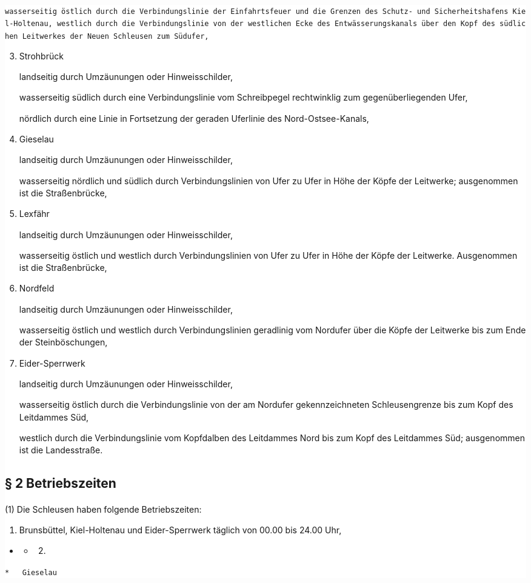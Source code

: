     wasserseitig östlich durch die Verbindungslinie der Einfahrtsfeuer und die Grenzen des Schutz- und Sicherheitshafens Kiel-Holtenau, westlich durch die Verbindungslinie von der westlichen Ecke des Entwässerungskanals über den Kopf des südlichen Leitwerkes der Neuen Schleusen zum Südufer,


3.  Strohbrück

    landseitig durch Umzäunungen oder Hinweisschilder,

    wasserseitig südlich durch eine Verbindungslinie vom Schreibpegel rechtwinklig zum gegenüberliegenden Ufer,

    nördlich durch eine Linie in Fortsetzung der geraden Uferlinie des Nord-Ostsee-Kanals,


4.  Gieselau

    landseitig durch Umzäunungen oder Hinweisschilder,

    wasserseitig nördlich und südlich durch Verbindungslinien von Ufer zu Ufer in Höhe der Köpfe der Leitwerke; ausgenommen ist die Straßenbrücke,


5.  Lexfähr

    landseitig durch Umzäunungen oder Hinweisschilder,

    wasserseitig östlich und westlich durch Verbindungslinien von Ufer zu Ufer in Höhe der Köpfe der Leitwerke. Ausgenommen ist die Straßenbrücke,


6.  Nordfeld

    landseitig durch Umzäunungen oder Hinweisschilder,

    wasserseitig östlich und westlich durch Verbindungslinien geradlinig vom Nordufer über die Köpfe der Leitwerke bis zum Ende der Steinböschungen,


7.  Eider-Sperrwerk

    landseitig durch Umzäunungen oder Hinweisschilder,

    wasserseitig östlich durch die Verbindungslinie von der am Nordufer gekennzeichneten Schleusengrenze bis zum Kopf des Leitdammes Süd,

    westlich durch die Verbindungslinie vom Kopfdalben des Leitdammes Nord bis zum Kopf des Leitdammes Süd; ausgenommen ist die Landesstraße.





## § 2 Betriebszeiten

(1) Die Schleusen haben folgende Betriebszeiten:

1.  Brunsbüttel, Kiel-Holtenau und Eider-Sperrwerk täglich von 00.00 bis 24.00 Uhr,




*    *   2.

    *   Gieselau
